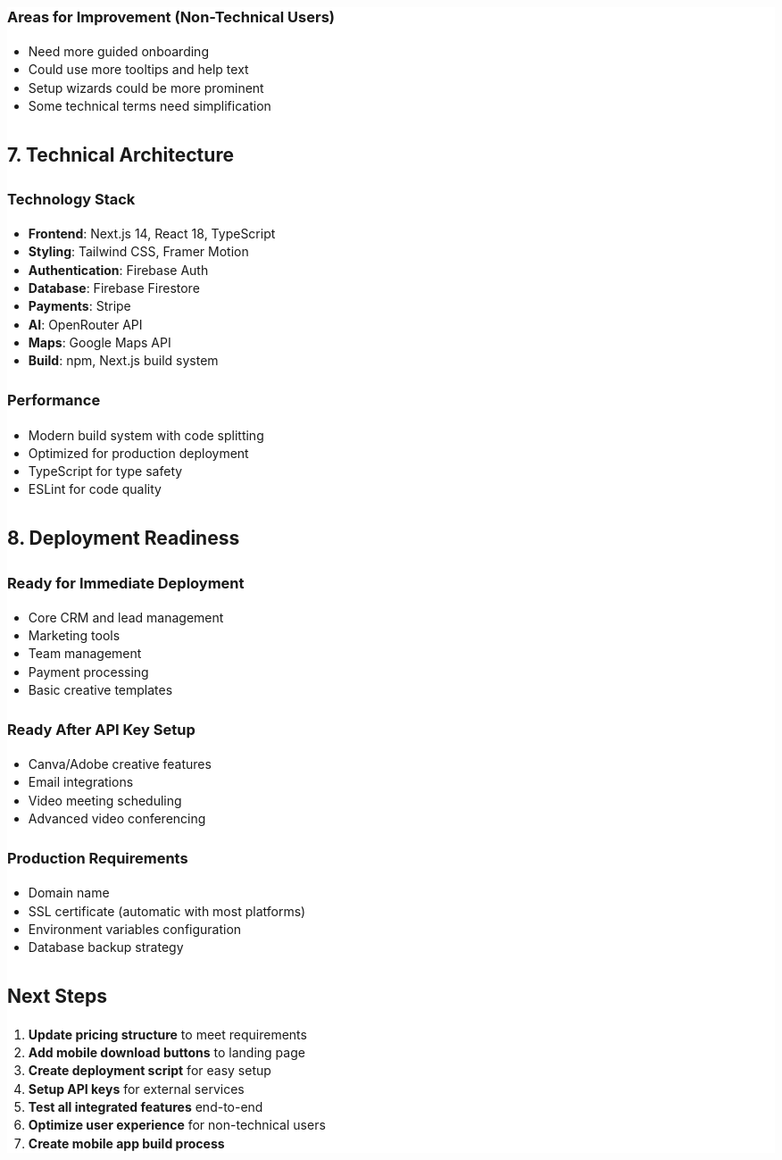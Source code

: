 ### Areas for Improvement (Non-Technical Users)
- Need more guided onboarding
- Could use more tooltips and help text
- Setup wizards could be more prominent
- Some technical terms need simplification

## 7. Technical Architecture

### Technology Stack
- **Frontend**: Next.js 14, React 18, TypeScript
- **Styling**: Tailwind CSS, Framer Motion
- **Authentication**: Firebase Auth
- **Database**: Firebase Firestore  
- **Payments**: Stripe
- **AI**: OpenRouter API
- **Maps**: Google Maps API
- **Build**: npm, Next.js build system

### Performance
- Modern build system with code splitting
- Optimized for production deployment
- TypeScript for type safety
- ESLint for code quality

## 8. Deployment Readiness

### Ready for Immediate Deployment
- Core CRM and lead management
- Marketing tools
- Team management
- Payment processing
- Basic creative templates

### Ready After API Key Setup
- Canva/Adobe creative features
- Email integrations
- Video meeting scheduling
- Advanced video conferencing

### Production Requirements
- Domain name
- SSL certificate (automatic with most platforms)
- Environment variables configuration
- Database backup strategy

## Next Steps

1. **Update pricing structure** to meet requirements
2. **Add mobile download buttons** to landing page
3. **Create deployment script** for easy setup
4. **Setup API keys** for external services
5. **Test all integrated features** end-to-end
6. **Optimize user experience** for non-technical users
7. **Create mobile app build process**